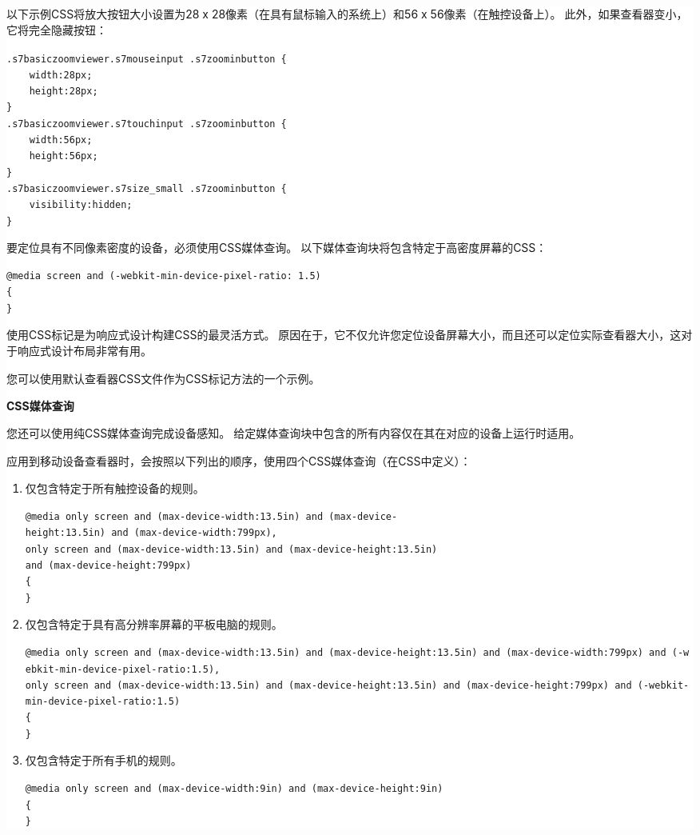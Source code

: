 以下示例CSS将放大按钮大小设置为28 x 28像素（在具有鼠标输入的系统上）和56 x 56像素（在触控设备上）。 此外，如果查看器变小，它将完全隐藏按钮：

```
.s7basiczoomviewer.s7mouseinput .s7zoominbutton { 
    width:28px; 
    height:28px; 
} 
.s7basiczoomviewer.s7touchinput .s7zoominbutton { 
    width:56px; 
    height:56px; 
} 
.s7basiczoomviewer.s7size_small .s7zoominbutton { 
    visibility:hidden; 
}
```

要定位具有不同像素密度的设备，必须使用CSS媒体查询。 以下媒体查询块将包含特定于高密度屏幕的CSS：

```
@media screen and (-webkit-min-device-pixel-ratio: 1.5) 
{ 
}
```

使用CSS标记是为响应式设计构建CSS的最灵活方式。 原因在于，它不仅允许您定位设备屏幕大小，而且还可以定位实际查看器大小，这对于响应式设计布局非常有用。

您可以使用默认查看器CSS文件作为CSS标记方法的一个示例。

**CSS媒体查询**

您还可以使用纯CSS媒体查询完成设备感知。 给定媒体查询块中包含的所有内容仅在其在对应的设备上运行时适用。

应用到移动设备查看器时，会按照以下列出的顺序，使用四个CSS媒体查询（在CSS中定义）：

1. 仅包含特定于所有触控设备的规则。

   ```
   @media only screen and (max-device-width:13.5in) and (max-device- 
   height:13.5in) and (max-device-width:799px),  
   only screen and (max-device-width:13.5in) and (max-device-height:13.5in)  
   and (max-device-height:799px) 
   { 
   }
   ```

1. 仅包含特定于具有高分辨率屏幕的平板电脑的规则。

   ```
   @media only screen and (max-device-width:13.5in) and (max-device-height:13.5in) and (max-device-width:799px) and (-webkit-min-device-pixel-ratio:1.5), 
   only screen and (max-device-width:13.5in) and (max-device-height:13.5in) and (max-device-height:799px) and (-webkit-min-device-pixel-ratio:1.5)  
   { 
   }
   ```

1. 仅包含特定于所有手机的规则。

   ```
   @media only screen and (max-device-width:9in) and (max-device-height:9in) 
   { 
   }
   ```
